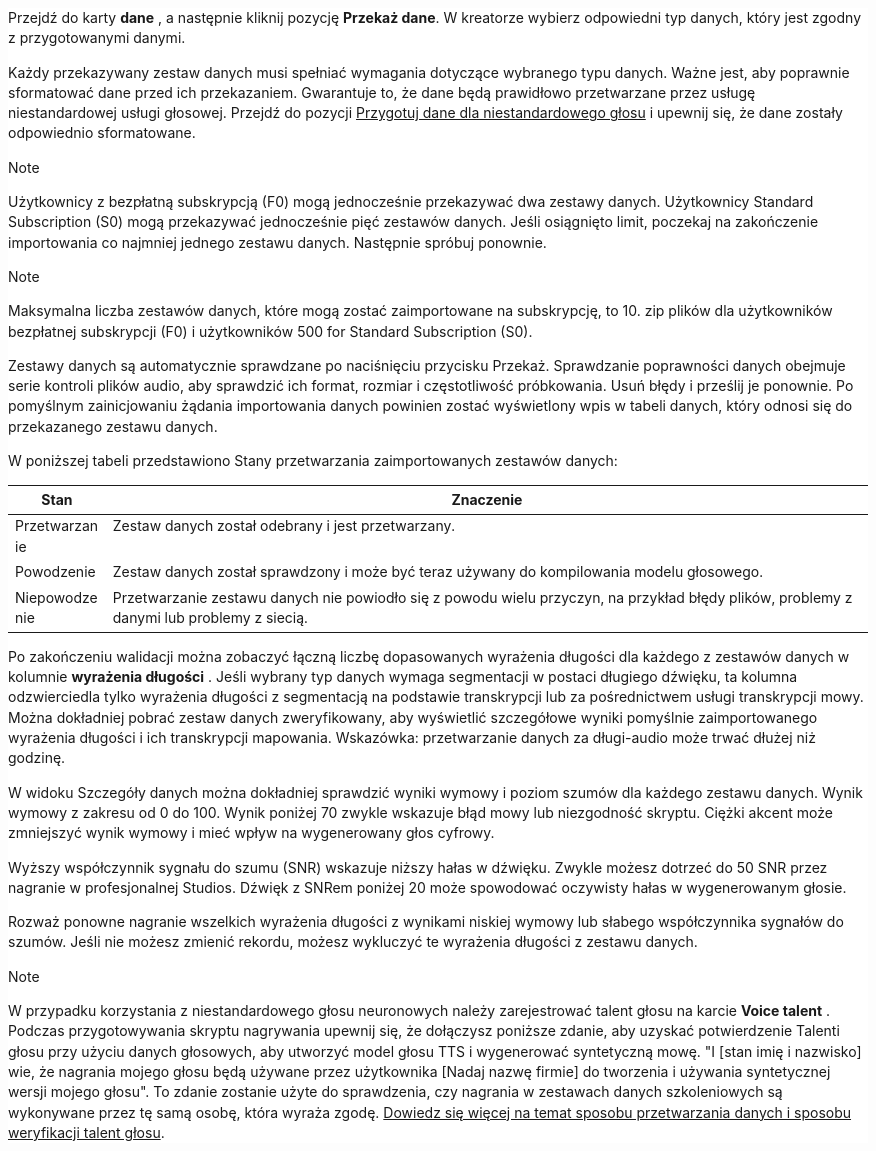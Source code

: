 Przejdź do karty **dane** , a następnie kliknij pozycję **Przekaż dane**. W kreatorze wybierz odpowiedni typ danych, który jest zgodny z przygotowanymi danymi.

Każdy przekazywany zestaw danych musi spełniać wymagania dotyczące wybranego typu danych. Ważne jest, aby poprawnie sformatować dane przed ich przekazaniem. Gwarantuje to, że dane będą prawidłowo przetwarzane przez usługę niestandardowej usługi głosowej. Przejdź do pozycji [Przygotuj dane dla niestandardowego głosu](how-to-custom-voice-prepare-data.md) i upewnij się, że dane zostały odpowiednio sformatowane.

> [!NOTE]
> Użytkownicy z bezpłatną subskrypcją (F0) mogą jednocześnie przekazywać dwa zestawy danych. Użytkownicy Standard Subscription (S0) mogą przekazywać jednocześnie pięć zestawów danych. Jeśli osiągnięto limit, poczekaj na zakończenie importowania co najmniej jednego zestawu danych. Następnie spróbuj ponownie.

> [!NOTE]
> Maksymalna liczba zestawów danych, które mogą zostać zaimportowane na subskrypcję, to 10. zip plików dla użytkowników bezpłatnej subskrypcji (F0) i użytkowników 500 for Standard Subscription (S0).

Zestawy danych są automatycznie sprawdzane po naciśnięciu przycisku Przekaż. Sprawdzanie poprawności danych obejmuje serie kontroli plików audio, aby sprawdzić ich format, rozmiar i częstotliwość próbkowania. Usuń błędy i prześlij je ponownie. Po pomyślnym zainicjowaniu żądania importowania danych powinien zostać wyświetlony wpis w tabeli danych, który odnosi się do przekazanego zestawu danych.

W poniższej tabeli przedstawiono Stany przetwarzania zaimportowanych zestawów danych:

| Stan | Znaczenie |
| ----- | ------- |
| Przetwarzanie | Zestaw danych został odebrany i jest przetwarzany. |
| Powodzenie | Zestaw danych został sprawdzony i może być teraz używany do kompilowania modelu głosowego. |
| Niepowodzenie | Przetwarzanie zestawu danych nie powiodło się z powodu wielu przyczyn, na przykład błędy plików, problemy z danymi lub problemy z siecią. |

Po zakończeniu walidacji można zobaczyć łączną liczbę dopasowanych wyrażenia długości dla każdego z zestawów danych w kolumnie **wyrażenia długości** . Jeśli wybrany typ danych wymaga segmentacji w postaci długiego dźwięku, ta kolumna odzwierciedla tylko wyrażenia długości z segmentacją na podstawie transkrypcji lub za pośrednictwem usługi transkrypcji mowy. Można dokładniej pobrać zestaw danych zweryfikowany, aby wyświetlić szczegółowe wyniki pomyślnie zaimportowanego wyrażenia długości i ich transkrypcji mapowania. Wskazówka: przetwarzanie danych za długi-audio może trwać dłużej niż godzinę.

W widoku Szczegóły danych można dokładniej sprawdzić wyniki wymowy i poziom szumów dla każdego zestawu danych. Wynik wymowy z zakresu od 0 do 100. Wynik poniżej 70 zwykle wskazuje błąd mowy lub niezgodność skryptu. Ciężki akcent może zmniejszyć wynik wymowy i mieć wpływ na wygenerowany głos cyfrowy.

Wyższy współczynnik sygnału do szumu (SNR) wskazuje niższy hałas w dźwięku. Zwykle możesz dotrzeć do 50 SNR przez nagranie w profesjonalnej Studios. Dźwięk z SNRem poniżej 20 może spowodować oczywisty hałas w wygenerowanym głosie.

Rozważ ponowne nagranie wszelkich wyrażenia długości z wynikami niskiej wymowy lub słabego współczynnika sygnałów do szumów. Jeśli nie możesz zmienić rekordu, możesz wykluczyć te wyrażenia długości z zestawu danych.

> [!NOTE]
> W przypadku korzystania z niestandardowego głosu neuronowych należy zarejestrować talent głosu na karcie **Voice talent** . Podczas przygotowywania skryptu nagrywania upewnij się, że dołączysz poniższe zdanie, aby uzyskać potwierdzenie Talenti głosu przy użyciu danych głosowych, aby utworzyć model głosu TTS i wygenerować syntetyczną mowę. "I [stan imię i nazwisko] wie, że nagrania mojego głosu będą używane przez użytkownika [Nadaj nazwę firmie] do tworzenia i używania syntetycznej wersji mojego głosu".
To zdanie zostanie użyte do sprawdzenia, czy nagrania w zestawach danych szkoleniowych są wykonywane przez tę samą osobę, która wyraża zgodę. [Dowiedz się więcej na temat sposobu przetwarzania danych i sposobu weryfikacji talent głosu](/legal/cognitive-services/speech-service/custom-neural-voice/data-privacy-security-custom-neural-voice?context=%2fazure%2fcognitive-services%2fspeech-service%2fcontext%2fcontext). 
